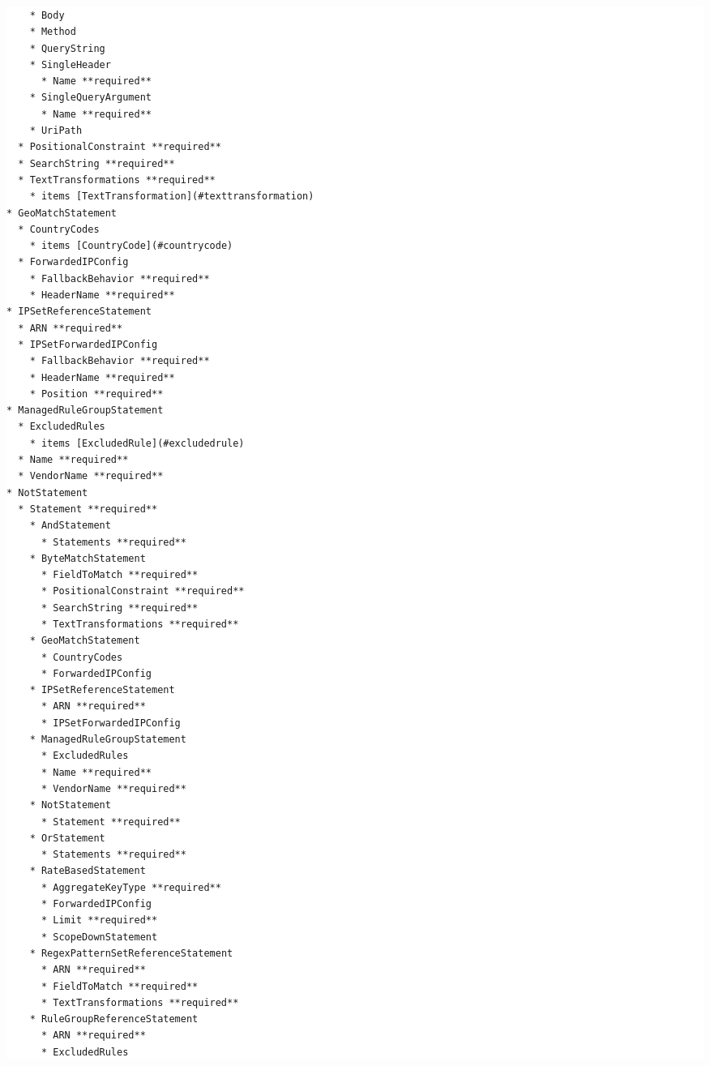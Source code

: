         * Body
        * Method
        * QueryString
        * SingleHeader
          * Name **required**
        * SingleQueryArgument
          * Name **required**
        * UriPath
      * PositionalConstraint **required**
      * SearchString **required**
      * TextTransformations **required**
        * items [TextTransformation](#texttransformation)
    * GeoMatchStatement
      * CountryCodes
        * items [CountryCode](#countrycode)
      * ForwardedIPConfig
        * FallbackBehavior **required**
        * HeaderName **required**
    * IPSetReferenceStatement
      * ARN **required**
      * IPSetForwardedIPConfig
        * FallbackBehavior **required**
        * HeaderName **required**
        * Position **required**
    * ManagedRuleGroupStatement
      * ExcludedRules
        * items [ExcludedRule](#excludedrule)
      * Name **required**
      * VendorName **required**
    * NotStatement
      * Statement **required**
        * AndStatement
          * Statements **required**
        * ByteMatchStatement
          * FieldToMatch **required**
          * PositionalConstraint **required**
          * SearchString **required**
          * TextTransformations **required**
        * GeoMatchStatement
          * CountryCodes
          * ForwardedIPConfig
        * IPSetReferenceStatement
          * ARN **required**
          * IPSetForwardedIPConfig
        * ManagedRuleGroupStatement
          * ExcludedRules
          * Name **required**
          * VendorName **required**
        * NotStatement
          * Statement **required**
        * OrStatement
          * Statements **required**
        * RateBasedStatement
          * AggregateKeyType **required**
          * ForwardedIPConfig
          * Limit **required**
          * ScopeDownStatement
        * RegexPatternSetReferenceStatement
          * ARN **required**
          * FieldToMatch **required**
          * TextTransformations **required**
        * RuleGroupReferenceStatement
          * ARN **required**
          * ExcludedRules